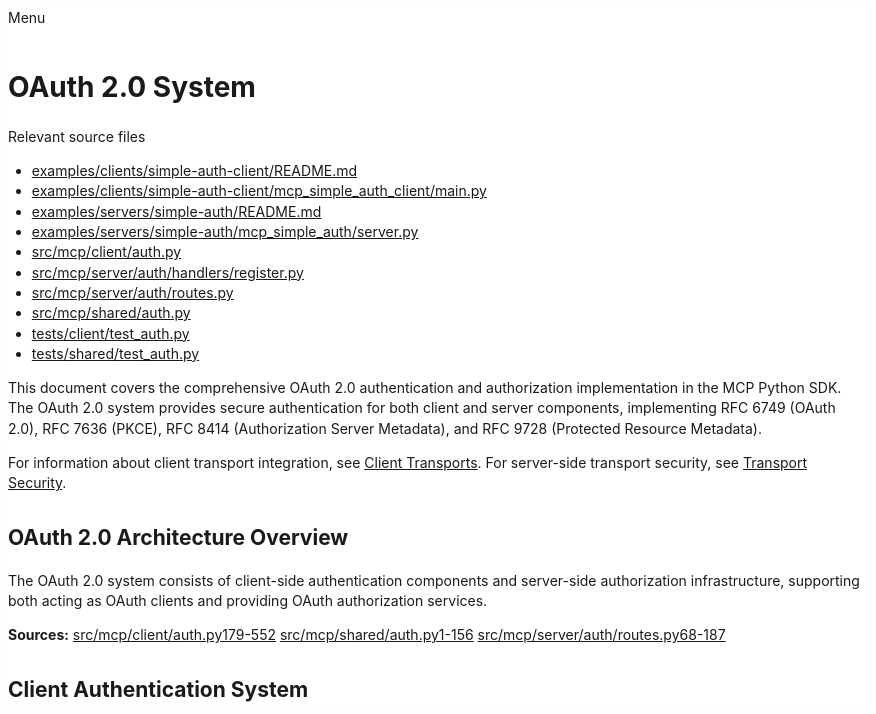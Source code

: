 Menu

# OAuth 2.0 System

Relevant source files

- [examples/clients/simple-auth-client/README.md](https://github.com/modelcontextprotocol/python-sdk/blob/146d7efb/examples/clients/simple-auth-client/README.md)
- [examples/clients/simple-auth-client/mcp\_simple\_auth\_client/main.py](https://github.com/modelcontextprotocol/python-sdk/blob/146d7efb/examples/clients/simple-auth-client/mcp_simple_auth_client/main.py)
- [examples/servers/simple-auth/README.md](https://github.com/modelcontextprotocol/python-sdk/blob/146d7efb/examples/servers/simple-auth/README.md)
- [examples/servers/simple-auth/mcp\_simple\_auth/server.py](https://github.com/modelcontextprotocol/python-sdk/blob/146d7efb/examples/servers/simple-auth/mcp_simple_auth/server.py)
- [src/mcp/client/auth.py](https://github.com/modelcontextprotocol/python-sdk/blob/146d7efb/src/mcp/client/auth.py)
- [src/mcp/server/auth/handlers/register.py](https://github.com/modelcontextprotocol/python-sdk/blob/146d7efb/src/mcp/server/auth/handlers/register.py)
- [src/mcp/server/auth/routes.py](https://github.com/modelcontextprotocol/python-sdk/blob/146d7efb/src/mcp/server/auth/routes.py)
- [src/mcp/shared/auth.py](https://github.com/modelcontextprotocol/python-sdk/blob/146d7efb/src/mcp/shared/auth.py)
- [tests/client/test\_auth.py](https://github.com/modelcontextprotocol/python-sdk/blob/146d7efb/tests/client/test_auth.py)
- [tests/shared/test\_auth.py](https://github.com/modelcontextprotocol/python-sdk/blob/146d7efb/tests/shared/test_auth.py)

This document covers the comprehensive OAuth 2.0 authentication and authorization implementation in the MCP Python SDK. The OAuth 2.0 system provides secure authentication for both client and server components, implementing RFC 6749 (OAuth 2.0), RFC 7636 (PKCE), RFC 8414 (Authorization Server Metadata), and RFC 9728 (Protected Resource Metadata).

For information about client transport integration, see [Client Transports](modelcontextprotocol/python-sdk/3.2-client-transports.md). For server-side transport security, see [Transport Security](#5.5.md).

## OAuth 2.0 Architecture Overview

The OAuth 2.0 system consists of client-side authentication components and server-side authorization infrastructure, supporting both acting as OAuth clients and providing OAuth authorization services.

```
```

**Sources:** [src/mcp/client/auth.py179-552](https://github.com/modelcontextprotocol/python-sdk/blob/146d7efb/src/mcp/client/auth.py#L179-L552) [src/mcp/shared/auth.py1-156](https://github.com/modelcontextprotocol/python-sdk/blob/146d7efb/src/mcp/shared/auth.py#L1-L156) [src/mcp/server/auth/routes.py68-187](https://github.com/modelcontextprotocol/python-sdk/blob/146d7efb/src/mcp/server/auth/routes.py#L68-L187)

## Client Authentication System
